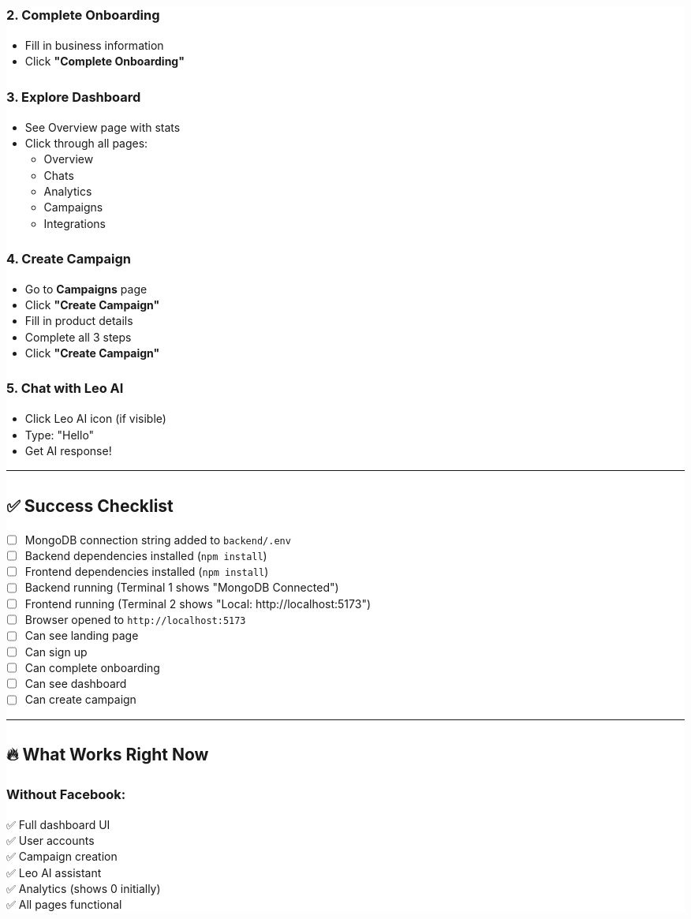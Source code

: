 ### 2. Complete Onboarding
- Fill in business information
- Click **"Complete Onboarding"**

### 3. Explore Dashboard
- See Overview page with stats
- Click through all pages:
  - Overview
  - Chats
  - Analytics
  - Campaigns
  - Integrations

### 4. Create Campaign
- Go to **Campaigns** page
- Click **"Create Campaign"**
- Fill in product details
- Complete all 3 steps
- Click **"Create Campaign"**

### 5. Chat with Leo AI
- Click Leo AI icon (if visible)
- Type: "Hello"
- Get AI response!

---

## ✅ Success Checklist

- [ ] MongoDB connection string added to `backend/.env`
- [ ] Backend dependencies installed (`npm install`)
- [ ] Frontend dependencies installed (`npm install`)
- [ ] Backend running (Terminal 1 shows "MongoDB Connected")
- [ ] Frontend running (Terminal 2 shows "Local: http://localhost:5173")
- [ ] Browser opened to `http://localhost:5173`
- [ ] Can see landing page
- [ ] Can sign up
- [ ] Can complete onboarding
- [ ] Can see dashboard
- [ ] Can create campaign

---

## 🔥 What Works Right Now

### Without Facebook:
✅ Full dashboard UI  
✅ User accounts  
✅ Campaign creation  
✅ Leo AI assistant  
✅ Analytics (shows 0 initially)  
✅ All pages functional  
